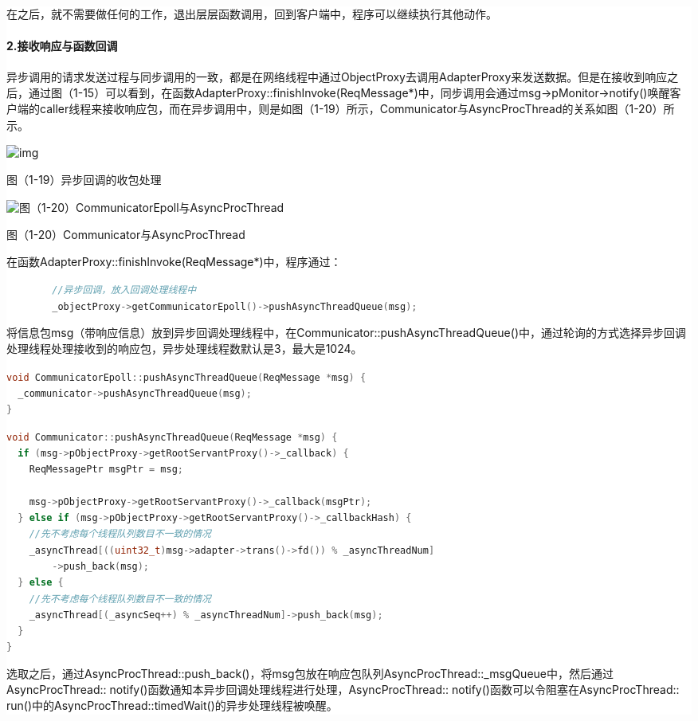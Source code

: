 在之后，就不需要做任何的工作，退出层层函数调用，回到客户端中，程序可以继续执行其他动作。

#### 2.接收响应与函数回调

异步调用的请求发送过程与同步调用的一致，都是在网络线程中通过ObjectProxy去调用AdapterProxy来发送数据。但是在接收到响应之后，通过图（1-15）可以看到，在函数AdapterProxy::finishInvoke(ReqMessage*)中，同步调用会通过msg->pMonitor->notify()唤醒客户端的caller线程来接收响应包，而在异步调用中，则是如图（1-19）所示，Communicator与AsyncProcThread的关系如图（1-20）所示。



![img](https://img-blog.csdnimg.cn/20200730152518744.png?x-oss-process=image/watermark,type_ZmFuZ3poZW5naGVpdGk,shadow_10,text_aHR0cHM6Ly9ibG9nLmNzZG4ubmV0L1RBUlNGb3VuZGF0aW9u,size_16,color_FFFFFF,t_70)

图（1-19）异步回调的收包处理



![图（1-20）CommunicatorEpoll与AsyncProcThread](https://img-blog.csdnimg.cn/2020073015253918.png)

图（1-20）Communicator与AsyncProcThread



在函数AdapterProxy::finishInvoke(ReqMessage*)中，程序通过：

```c++
        //异步回调，放入回调处理线程中
        _objectProxy->getCommunicatorEpoll()->pushAsyncThreadQueue(msg);
```

将信息包msg（带响应信息）放到异步回调处理线程中，在Communicator::pushAsyncThreadQueue()中，通过轮询的方式选择异步回调处理线程处理接收到的响应包，异步处理线程数默认是3，最大是1024。

```c++
void CommunicatorEpoll::pushAsyncThreadQueue(ReqMessage *msg) {
  _communicator->pushAsyncThreadQueue(msg);
}
```

```c++
void Communicator::pushAsyncThreadQueue(ReqMessage *msg) {
  if (msg->pObjectProxy->getRootServantProxy()->_callback) {
    ReqMessagePtr msgPtr = msg;

    msg->pObjectProxy->getRootServantProxy()->_callback(msgPtr);
  } else if (msg->pObjectProxy->getRootServantProxy()->_callbackHash) {
    //先不考虑每个线程队列数目不一致的情况
    _asyncThread[((uint32_t)msg->adapter->trans()->fd()) % _asyncThreadNum]
        ->push_back(msg);
  } else {
    //先不考虑每个线程队列数目不一致的情况
    _asyncThread[(_asyncSeq++) % _asyncThreadNum]->push_back(msg);
  }
}
```

选取之后，通过AsyncProcThread::push_back()，将msg包放在响应包队列AsyncProcThread::_msgQueue中，然后通过AsyncProcThread:: notify()函数通知本异步回调处理线程进行处理，AsyncProcThread:: notify()函数可以令阻塞在AsyncProcThread:: run()中的AsyncProcThread::timedWait()的异步处理线程被唤醒。
